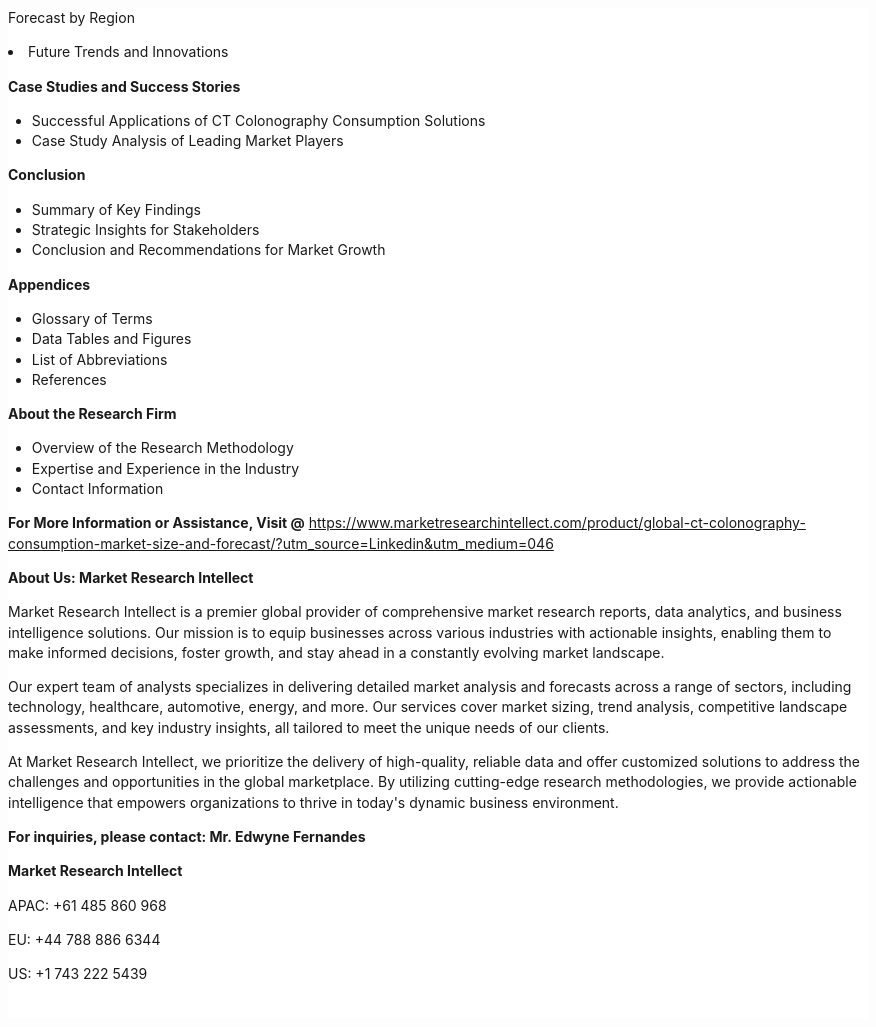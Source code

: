 Forecast by Region</li><li>Future Trends and Innovations</li></ul><p><strong>Case Studies and Success Stories</strong></p><ul><li>Successful Applications of CT Colonography Consumption Solutions</li><li>Case Study Analysis of Leading Market Players</li></ul><p><strong>Conclusion</strong></p><ul><li>Summary of Key Findings</li><li>Strategic Insights for Stakeholders</li><li>Conclusion and Recommendations for Market Growth</li></ul><p><strong>Appendices</strong></p><ul><li>Glossary of Terms</li><li>Data Tables and Figures</li><li>List of Abbreviations</li><li>References</li></ul><p><strong>About the Research Firm</strong></p><ul><li>Overview of the Research Methodology</li><li>Expertise and Experience in the Industry</li><li>Contact Information</li></ul></div><div class="article-main__content" data-test-id="publishing-text-block"><p><span class="font-[700]"><strong>For More Information or Assistance, Visit @</strong>&nbsp;<a href="https://www.marketresearchintellect.com/product/global-ct-colonography-consumption-market-size-and-forecast/?utm_source=Linkedin&utm_medium=046">https://www.marketresearchintellect.com/product/global-ct-colonography-consumption-market-size-and-forecast/?utm_source=Linkedin&utm_medium=046</a></span></p><p><strong>About Us: Market Research Intellect</strong></p><p>Market Research Intellect is a premier global provider of comprehensive market research reports, data analytics, and business intelligence solutions. Our mission is to equip businesses across various industries with actionable insights, enabling them to make informed decisions, foster growth, and stay ahead in a constantly evolving market landscape.</p><p>Our expert team of analysts specializes in delivering detailed market analysis and forecasts across a range of sectors, including technology, healthcare, automotive, energy, and more. Our services cover market sizing, trend analysis, competitive landscape assessments, and key industry insights, all tailored to meet the unique needs of our clients.</p><p>At Market Research Intellect, we prioritize the delivery of high-quality, reliable data and offer customized solutions to address the challenges and opportunities in the global marketplace. By utilizing cutting-edge research methodologies, we provide actionable intelligence that empowers organizations to thrive in today's dynamic business environment.</p><p><strong>For inquiries, please contact: Mr. Edwyne Fernandes</strong></p><p><strong>Market Research Intellect</strong></p><p>APAC: +61 485 860 968</p><p>EU: +44 788 886 6344</p><p>US: +1 743 222 5439</p></div><div class="article-main__content" data-test-id="publishing-text-block">&nbsp;</div>
